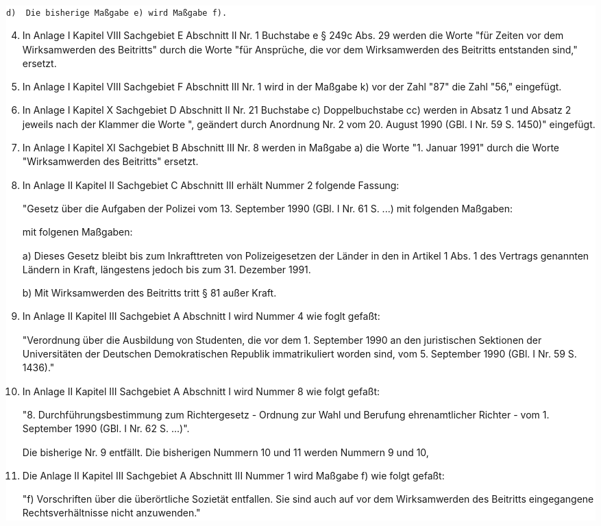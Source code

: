 


    d)  Die bisherige Maßgabe e) wird Maßgabe f).





4.  In Anlage I Kapitel VIII Sachgebiet E Abschnitt II Nr. 1 Buchstabe e § 249c Abs. 29 werden die Worte "für Zeiten vor dem Wirksamwerden des Beitritts" durch die Worte "für Ansprüche, die vor dem Wirksamwerden des Beitritts entstanden sind," ersetzt.


5.  In Anlage I Kapitel VIII Sachgebiet F Abschnitt III Nr. 1 wird in der Maßgabe k) vor der Zahl "87" die Zahl "56," eingefügt.


6.  In Anlage I Kapitel X Sachgebiet D Abschnitt II Nr. 21 Buchstabe c) Doppelbuchstabe cc) werden in Absatz 1 und Absatz 2 jeweils nach der Klammer die Worte ", geändert durch Anordnung Nr. 2 vom 20. August 1990 (GBl. I Nr. 59 S. 1450)" eingefügt.


7.  In Anlage I Kapitel XI Sachgebiet B Abschnitt III Nr. 8 werden in Maßgabe a) die Worte "1. Januar 1991" durch die Worte "Wirksamwerden des Beitritts" ersetzt.


8.  In Anlage II Kapitel II Sachgebiet C Abschnitt III erhält Nummer 2 folgende Fassung:

    "Gesetz über die Aufgaben der Polizei vom 13. September 1990 (GBl. I Nr. 61 S. ...) mit folgenden Maßgaben:

    mit folgenen Maßgaben:

    a)  Dieses Gesetz bleibt bis zum Inkrafttreten von Polizeigesetzen der Länder in den in Artikel 1 Abs. 1 des Vertrags genannten Ländern in Kraft, längestens jedoch bis zum 31. Dezember 1991.


    b)  Mit Wirksamwerden des Beitritts tritt § 81 außer Kraft.





9.  In Anlage II Kapitel III Sachgebiet A Abschnitt I wird Nummer 4 wie foglt gefaßt:

    "Verordnung über die Ausbildung von Studenten, die vor dem 1. September 1990 an den juristischen Sektionen der Universitäten der Deutschen Demokratischen Republik immatrikuliert worden sind, vom 5. September 1990 (GBl. I Nr. 59 S. 1436)."


10. In Anlage II Kapitel III Sachgebiet A Abschnitt I wird Nummer 8 wie folgt gefaßt:

    "8. Durchführungsbestimmung zum Richtergesetz - Ordnung zur Wahl und Berufung ehrenamtlicher Richter - vom 1. September 1990 (GBl. I Nr. 62 S. ...)".




    Die bisherige Nr. 9 entfällt. Die bisherigen Nummern 10 und 11 werden Nummern 9 und 10,


11. Die Anlage II Kapitel III Sachgebiet A Abschnitt III Nummer 1 wird Maßgabe f) wie folgt gefaßt:

    "f) Vorschriften über die überörtliche Sozietät entfallen. Sie sind auch auf vor dem Wirksamwerden des Beitritts eingegangene Rechtsverhältnisse nicht anzuwenden."


